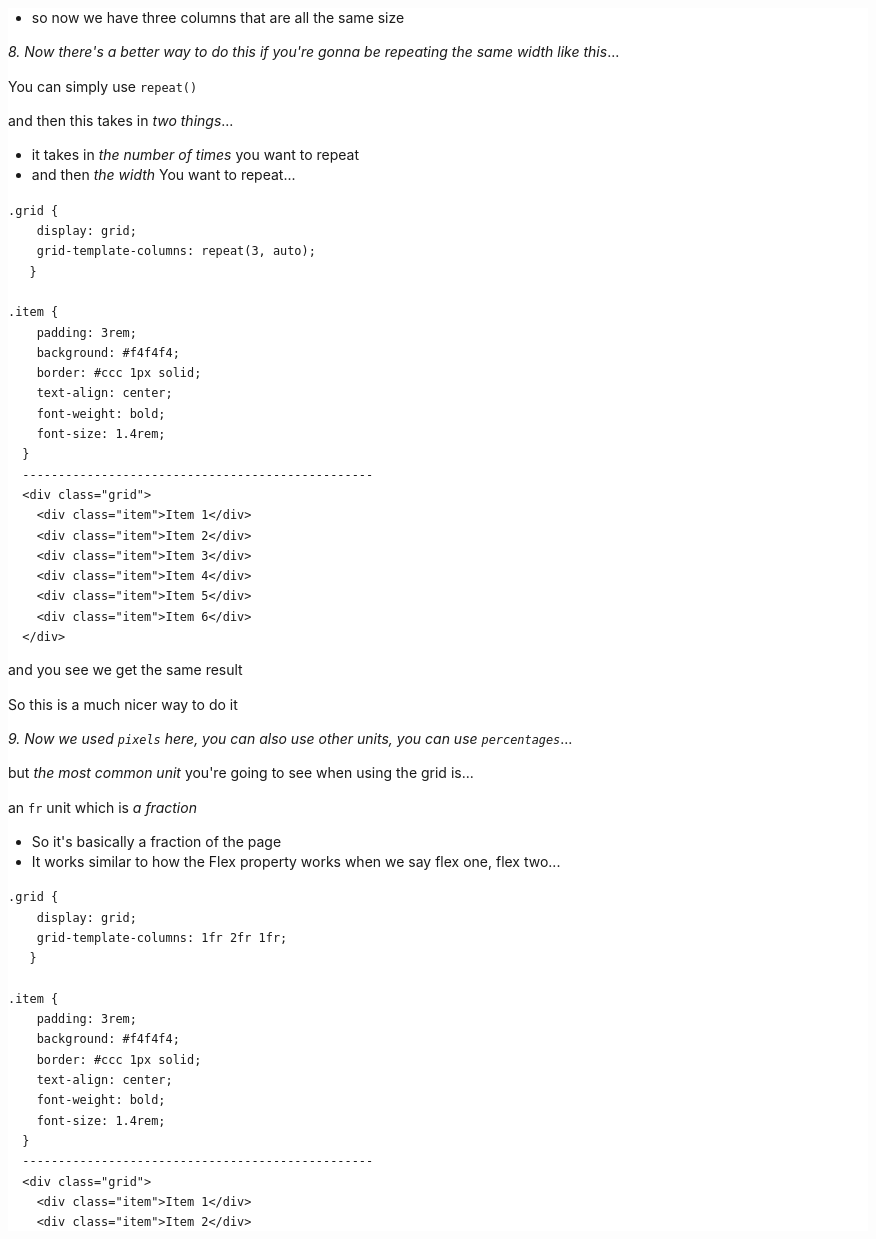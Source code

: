 ```
```  
 
* so now we have three columns that are all the same size

*8. Now there's a better way to do this if you're gonna be repeating the same width like this*...

You can simply use `repeat()`  
 
and then this takes in *two things*...

* it takes in *the number of times* you want to repeat  
* and then *the width* You want to repeat...

```
.grid {
    display: grid;
    grid-template-columns: repeat(3, auto);
   }

.item {
    padding: 3rem;
    background: #f4f4f4;
    border: #ccc 1px solid;
    text-align: center;
    font-weight: bold;
    font-size: 1.4rem;
  }
  -------------------------------------------------
  <div class="grid">
    <div class="item">Item 1</div>
    <div class="item">Item 2</div>
    <div class="item">Item 3</div>
    <div class="item">Item 4</div>
    <div class="item">Item 5</div>
    <div class="item">Item 6</div>
  </div>  
```  
  
and you see we get the same result  
 
So this is a much nicer way to do it

*9. Now we used `pixels` here, you can also use other units, you can use `percentages`*...  
 
but *the most common unit* you're going to see when using the grid is...

an `fr` unit which is *a fraction*  
 
* So it's basically a fraction of the page  
* It works similar to how the Flex property works when we say flex one, flex two...
 
```
.grid {
    display: grid;
    grid-template-columns: 1fr 2fr 1fr;
   }

.item {
    padding: 3rem;
    background: #f4f4f4;
    border: #ccc 1px solid;
    text-align: center;
    font-weight: bold;
    font-size: 1.4rem;
  }
  -------------------------------------------------
  <div class="grid">
    <div class="item">Item 1</div>
    <div class="item">Item 2</div>
```